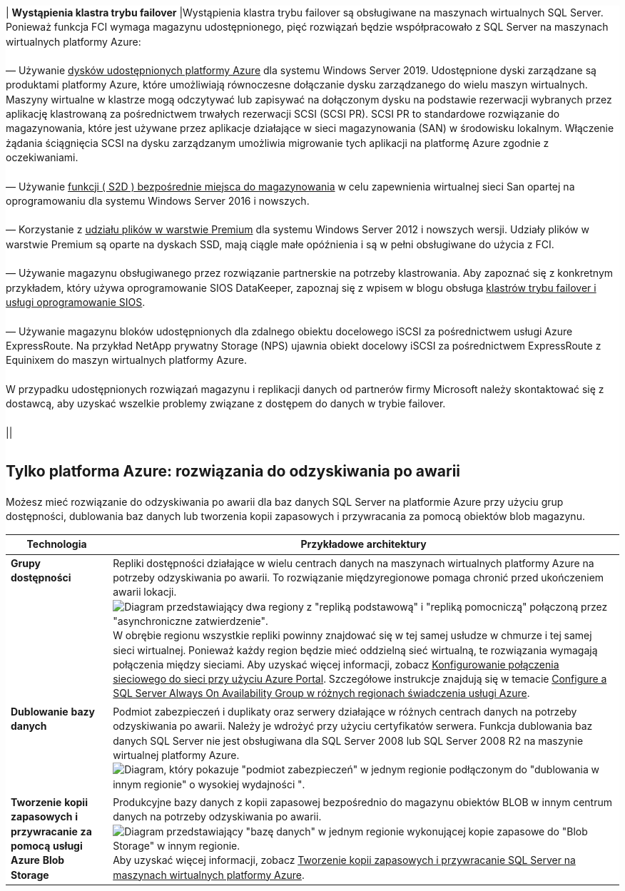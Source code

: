 | **Wystąpienia klastra trybu failover** |Wystąpienia klastra trybu failover są obsługiwane na maszynach wirtualnych SQL Server. Ponieważ funkcja FCI wymaga magazynu udostępnionego, pięć rozwiązań będzie współpracowało z SQL Server na maszynach wirtualnych platformy Azure: <br/><br/> — Używanie [dysków udostępnionych platformy Azure](failover-cluster-instance-azure-shared-disks-manually-configure.md) dla systemu Windows Server 2019. Udostępnione dyski zarządzane są produktami platformy Azure, które umożliwiają równoczesne dołączanie dysku zarządzanego do wielu maszyn wirtualnych. Maszyny wirtualne w klastrze mogą odczytywać lub zapisywać na dołączonym dysku na podstawie rezerwacji wybranych przez aplikację klastrowaną za pośrednictwem trwałych rezerwacji SCSI (SCSI PR). SCSI PR to standardowe rozwiązanie do magazynowania, które jest używane przez aplikacje działające w sieci magazynowania (SAN) w środowisku lokalnym. Włączenie żądania ściągnięcia SCSI na dysku zarządzanym umożliwia migrowanie tych aplikacji na platformę Azure zgodnie z oczekiwaniami. <br/><br/>— Używanie [funkcji \( S2D \) bezpośrednie miejsca do magazynowania](failover-cluster-instance-storage-spaces-direct-manually-configure.md) w celu zapewnienia wirtualnej sieci San opartej na oprogramowaniu dla systemu Windows Server 2016 i nowszych.<br/><br/>— Korzystanie z [udziału plików w warstwie Premium](failover-cluster-instance-premium-file-share-manually-configure.md) dla systemu Windows Server 2012 i nowszych wersji. Udziały plików w warstwie Premium są oparte na dyskach SSD, mają ciągle małe opóźnienia i są w pełni obsługiwane do użycia z FCI.<br/><br/>— Używanie magazynu obsługiwanego przez rozwiązanie partnerskie na potrzeby klastrowania. Aby zapoznać się z konkretnym przykładem, który używa oprogramowanie SIOS DataKeeper, zapoznaj się z wpisem w blogu obsługa [klastrów trybu failover i usługi oprogramowanie SIOS](https://azure.microsoft.com/blog/high-availability-for-a-file-share-using-wsfc-ilb-and-3rd-party-software-sios-datakeeper/).<br/><br/>— Używanie magazynu bloków udostępnionych dla zdalnego obiektu docelowego iSCSI za pośrednictwem usługi Azure ExpressRoute. Na przykład NetApp prywatny Storage (NPS) ujawnia obiekt docelowy iSCSI za pośrednictwem ExpressRoute z Equinixem do maszyn wirtualnych platformy Azure.<br/><br/>W przypadku udostępnionych rozwiązań magazynu i replikacji danych od partnerów firmy Microsoft należy skontaktować się z dostawcą, aby uzyskać wszelkie problemy związane z dostępem do danych w trybie failover.<br/><br/>||

## <a name="azure-only-disaster-recovery-solutions"></a>Tylko platforma Azure: rozwiązania do odzyskiwania po awarii
Możesz mieć rozwiązanie do odzyskiwania po awarii dla baz danych SQL Server na platformie Azure przy użyciu grup dostępności, dublowania baz danych lub tworzenia kopii zapasowych i przywracania za pomocą obiektów blob magazynu.

| Technologia | Przykładowe architektury |
| --- | --- |
| **Grupy dostępności** |Repliki dostępności działające w wielu centrach danych na maszynach wirtualnych platformy Azure na potrzeby odzyskiwania po awarii. To rozwiązanie międzyregionowe pomaga chronić przed ukończeniem awarii lokacji. <br/> ![Diagram przedstawiający dwa regiony z "repliką podstawową" i "repliką pomocniczą" połączoną przez "asynchroniczne zatwierdzenie".](./media/business-continuity-high-availability-disaster-recovery-hadr-overview/azure-only-dr-alwayson.png)<br/>W obrębie regionu wszystkie repliki powinny znajdować się w tej samej usłudze w chmurze i tej samej sieci wirtualnej. Ponieważ każdy region będzie mieć oddzielną sieć wirtualną, te rozwiązania wymagają połączenia między sieciami. Aby uzyskać więcej informacji, zobacz [Konfigurowanie połączenia sieciowego do sieci przy użyciu Azure Portal](../../../vpn-gateway/vpn-gateway-howto-vnet-vnet-resource-manager-portal.md). Szczegółowe instrukcje znajdują się w temacie [Configure a SQL Server Always On Availability Group w różnych regionach świadczenia usługi Azure](availability-group-manually-configure-multiple-regions.md).|
| **Dublowanie bazy danych** |Podmiot zabezpieczeń i duplikaty oraz serwery działające w różnych centrach danych na potrzeby odzyskiwania po awarii. Należy je wdrożyć przy użyciu certyfikatów serwera. Funkcja dublowania baz danych SQL Server nie jest obsługiwana dla SQL Server 2008 lub SQL Server 2008 R2 na maszynie wirtualnej platformy Azure. <br/>![Diagram, który pokazuje "podmiot zabezpieczeń" w jednym regionie podłączonym do "dublowania w innym regionie" o wysokiej wydajności ".](./media/business-continuity-high-availability-disaster-recovery-hadr-overview/azure-only-dr-dbmirroring.png) |
| **Tworzenie kopii zapasowych i przywracanie za pomocą usługi Azure Blob Storage** |Produkcyjne bazy danych z kopii zapasowej bezpośrednio do magazynu obiektów BLOB w innym centrum danych na potrzeby odzyskiwania po awarii.<br/>![Diagram przedstawiający "bazę danych" w jednym regionie wykonującej kopie zapasowe do "Blob Storage" w innym regionie.](./media/business-continuity-high-availability-disaster-recovery-hadr-overview/azure-only-dr-backup-restore.png)<br/>Aby uzyskać więcej informacji, zobacz [Tworzenie kopii zapasowych i przywracanie SQL Server na maszynach wirtualnych platformy Azure](../../../azure-sql/virtual-machines/windows/backup-restore.md). |